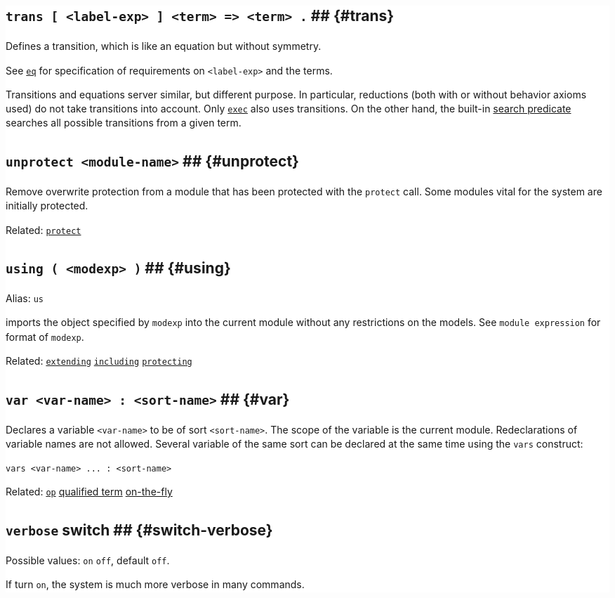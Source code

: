 
## `trans [ <label-exp> ] <term> => <term> .` ## {#trans}

Defines a transition, which is like an equation but without
symmetry. 

See [`eq`](#eq) for specification of requirements on `<label-exp>`
and the terms.

Transitions and equations server similar, but different purpose. In
particular, reductions (both with or without behavior axioms used) do
not take transitions into account. Only [`exec`](#execute) also uses
transitions. On the other hand, the built-in 
[search predicate](#searchpredicate) searches all possible transitions
from a given term.

## `unprotect <module-name>` ## {#unprotect}

Remove overwrite protection from a module that has been protected
with the `protect` call. Some modules vital for the system
are initially protected.

Related: [`protect`](#protect)


## `using ( <modexp> )` ## {#using}

Alias: `us`

imports the object specified by `modexp` into the current
module without any restrictions on the models.
See `module expression` for format of `modexp`.

Related: [`extending`](#extending) [`including`](#including) 
	 [`protecting`](#protecting)


## `var <var-name> : <sort-name>` ## {#var}

Declares a variable `<var-name>` to be of sort `<sort-name>`.
The scope of the variable is the current module.
Redeclarations of variable names are not allowed.
Several variable of the same sort can be declared at the same time
using the `vars` construct:

`vars <var-name> ... : <sort-name>`

Related: [`op`](#op) [qualified term](#qualified) [on-the-fly](#onthefly)

## `verbose` switch ## {#switch-verbose}

Possible values: `on` `off`, default `off`.

If turn `on`, the system is much more verbose in many commands.

